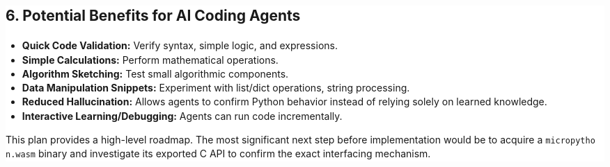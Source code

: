 ## 6. Potential Benefits for AI Coding Agents

*   **Quick Code Validation:** Verify syntax, simple logic, and expressions.
*   **Simple Calculations:** Perform mathematical operations.
*   **Algorithm Sketching:** Test small algorithmic components.
*   **Data Manipulation Snippets:** Experiment with list/dict operations, string processing.
*   **Reduced Hallucination:** Allows agents to confirm Python behavior instead of relying solely on learned knowledge.
*   **Interactive Learning/Debugging:** Agents can run code incrementally.

This plan provides a high-level roadmap. The most significant next step before implementation would be to acquire a `micropython.wasm` binary and investigate its exported C API to confirm the exact interfacing mechanism.
